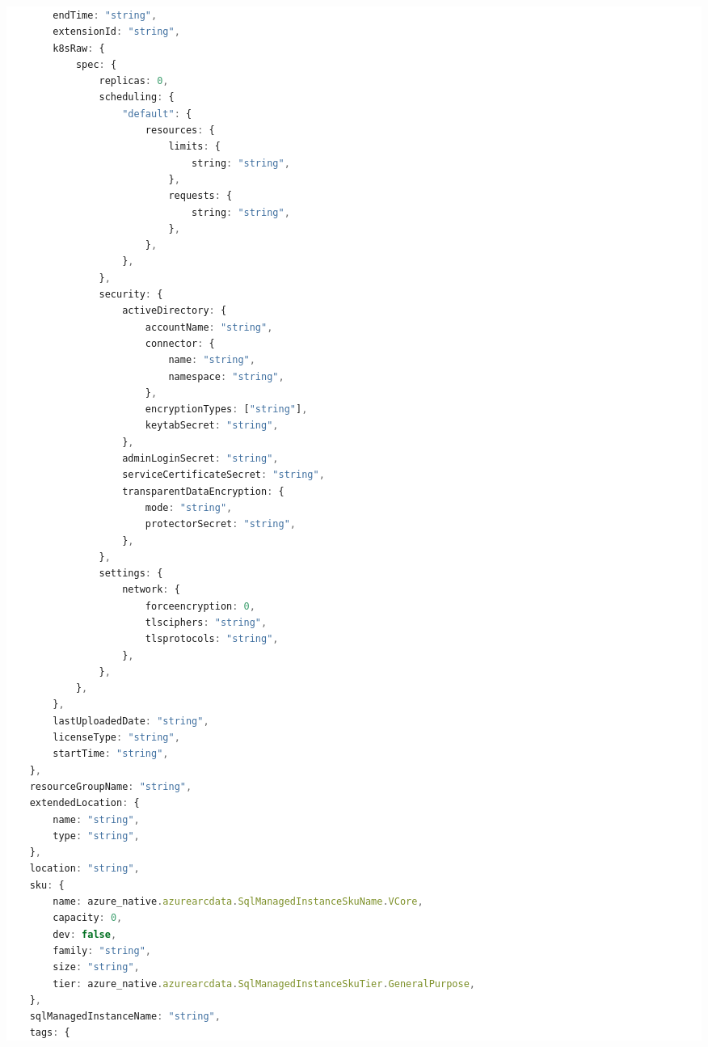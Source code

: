 ```typescript
        endTime: "string",
        extensionId: "string",
        k8sRaw: {
            spec: {
                replicas: 0,
                scheduling: {
                    "default": {
                        resources: {
                            limits: {
                                string: "string",
                            },
                            requests: {
                                string: "string",
                            },
                        },
                    },
                },
                security: {
                    activeDirectory: {
                        accountName: "string",
                        connector: {
                            name: "string",
                            namespace: "string",
                        },
                        encryptionTypes: ["string"],
                        keytabSecret: "string",
                    },
                    adminLoginSecret: "string",
                    serviceCertificateSecret: "string",
                    transparentDataEncryption: {
                        mode: "string",
                        protectorSecret: "string",
                    },
                },
                settings: {
                    network: {
                        forceencryption: 0,
                        tlsciphers: "string",
                        tlsprotocols: "string",
                    },
                },
            },
        },
        lastUploadedDate: "string",
        licenseType: "string",
        startTime: "string",
    },
    resourceGroupName: "string",
    extendedLocation: {
        name: "string",
        type: "string",
    },
    location: "string",
    sku: {
        name: azure_native.azurearcdata.SqlManagedInstanceSkuName.VCore,
        capacity: 0,
        dev: false,
        family: "string",
        size: "string",
        tier: azure_native.azurearcdata.SqlManagedInstanceSkuTier.GeneralPurpose,
    },
    sqlManagedInstanceName: "string",
    tags: {
```
